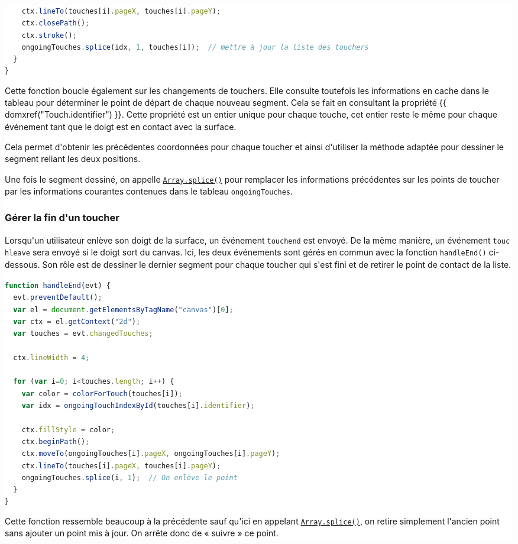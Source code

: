```js
    ctx.lineTo(touches[i].pageX, touches[i].pageY);
    ctx.closePath();
    ctx.stroke();
    ongoingTouches.splice(idx, 1, touches[i]);  // mettre à jour la liste des touchers
  }
}
```

Cette fonction boucle également sur les changements de touchers. Elle consulte toutefois les informations en cache dans le tableau pour déterminer le point de départ de chaque nouveau segment. Cela se fait en consultant la propriété {{ domxref("Touch.identifier") }}. Cette propriété est un entier unique pour chaque touche, cet entier reste le même pour chaque événement tant que le doigt est en contact avec la surface.

Cela permet d'obtenir les précédentes coordonnées pour chaque toucher et ainsi d'utiliser la méthode adaptée pour dessiner le segment reliant les deux positions.

Une fois le segment dessiné, on appelle [`Array.splice()`](/fr/JavaScript/Reference/Global_Objects/Array/splice) pour remplacer les informations précédentes sur les points de toucher par les informations courantes contenues dans le tableau `ongoingTouches`.

### Gérer la fin d'un toucher

Lorsqu'un utilisateur enlève son doigt de la surface, un événement `touchend` est envoyé. De la même manière, un événement `touchleave` sera envoyé si le doigt sort du canvas. Ici, les deux événements sont gérés en commun avec la fonction `handleEnd()` ci-dessous. Son rôle est de dessiner le dernier segment pour chaque toucher qui s'est fini et de retirer le point de contact de la liste.

```js
function handleEnd(evt) {
  evt.preventDefault();
  var el = document.getElementsByTagName("canvas")[0];
  var ctx = el.getContext("2d");
  var touches = evt.changedTouches;

  ctx.lineWidth = 4;

  for (var i=0; i<touches.length; i++) {
    var color = colorForTouch(touches[i]);
    var idx = ongoingTouchIndexById(touches[i].identifier);

    ctx.fillStyle = color;
    ctx.beginPath();
    ctx.moveTo(ongoingTouches[i].pageX, ongoingTouches[i].pageY);
    ctx.lineTo(touches[i].pageX, touches[i].pageY);
    ongoingTouches.splice(i, 1);  // On enlève le point
  }
}
```

Cette fonction ressemble beaucoup à la précédente sauf qu'ici en appelant [`Array.splice()`](/en/JavaScript/Reference/Global_Objects/Array/splice), on retire simplement l'ancien point sans ajouter un point mis à jour. On arrête donc de « suivre » ce point.
